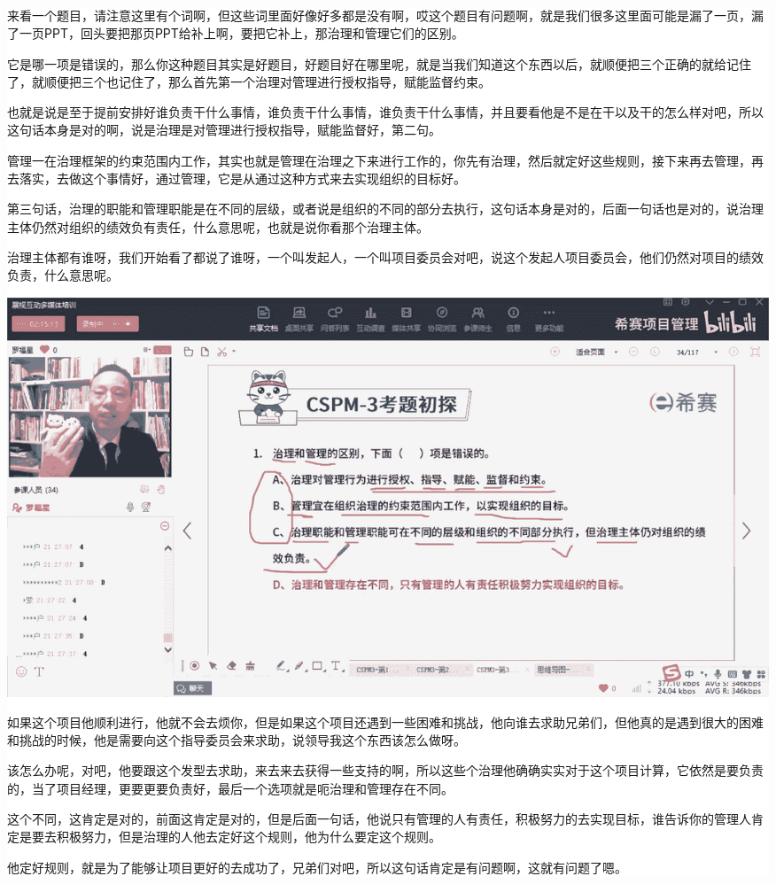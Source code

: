 来看一个题目，请注意这里有个词啊，但这些词里面好像好多都是没有啊，哎这个题目有问题啊，就是我们很多这里面可能是漏了一页，漏了一页PPT，回头要把那页PPT给补上啊，要把它补上，那治理和管理它们的区别。

它是哪一项是错误的，那么你这种题目其实是好题目，好题目好在哪里呢，就是当我们知道这个东西以后，就顺便把三个正确的就给记住了，就顺便把三个也记住了，那么首先第一个治理对管理进行授权指导，赋能监督约束。

也就是说是至于提前安排好谁负责干什么事情，谁负责干什么事情，谁负责干什么事情，并且要看他是不是在干以及干的怎么样对吧，所以这句话本身是对的啊，说是治理是对管理进行授权指导，赋能监督好，第二句。

管理一在治理框架的约束范围内工作，其实也就是管理在治理之下来进行工作的，你先有治理，然后就定好这些规则，接下来再去管理，再去落实，去做这个事情好，通过管理，它是从通过这种方式来去实现组织的目标好。

第三句话，治理的职能和管理职能是在不同的层级，或者说是组织的不同的部分去执行，这句话本身是对的，后面一句话也是对的，说治理主体仍然对组织的绩效负有责任，什么意思呢，也就是说你看那个治理主体。

治理主体都有谁呀，我们开始看了都说了谁呀，一个叫发起人，一个叫项目委员会对吧，说这个发起人项目委员会，他们仍然对项目的绩效负责，什么意思呢。



![](img/d70b8ee8f6d6b502db2d7400e33d6249_26.png)

如果这个项目他顺利进行，他就不会去烦你，但是如果这个项目还遇到一些困难和挑战，他向谁去求助兄弟们，但他真的是遇到很大的困难和挑战的时候，他是需要向这个指导委员会来求助，说领导我这个东西该怎么做呀。

该怎么办呢，对吧，他要跟这个发型去求助，来去来去获得一些支持的啊，所以这些个治理他确确实实对于这个项目计算，它依然是要负责的，当了项目经理，更要更要负责好，最后一个选项就是呃治理和管理存在不同。

这个不同，这肯定是对的，前面这肯定是对的，但是后面一句话，他说只有管理的人有责任，积极努力的去实现目标，谁告诉你的管理人肯定是要去积极努力，但是治理的人他去定好这个规则，他为什么要定这个规则。

他定好规则，就是为了能够让项目更好的去成功了，兄弟们对吧，所以这句话肯定是有问题啊，这就有问题了嗯。
